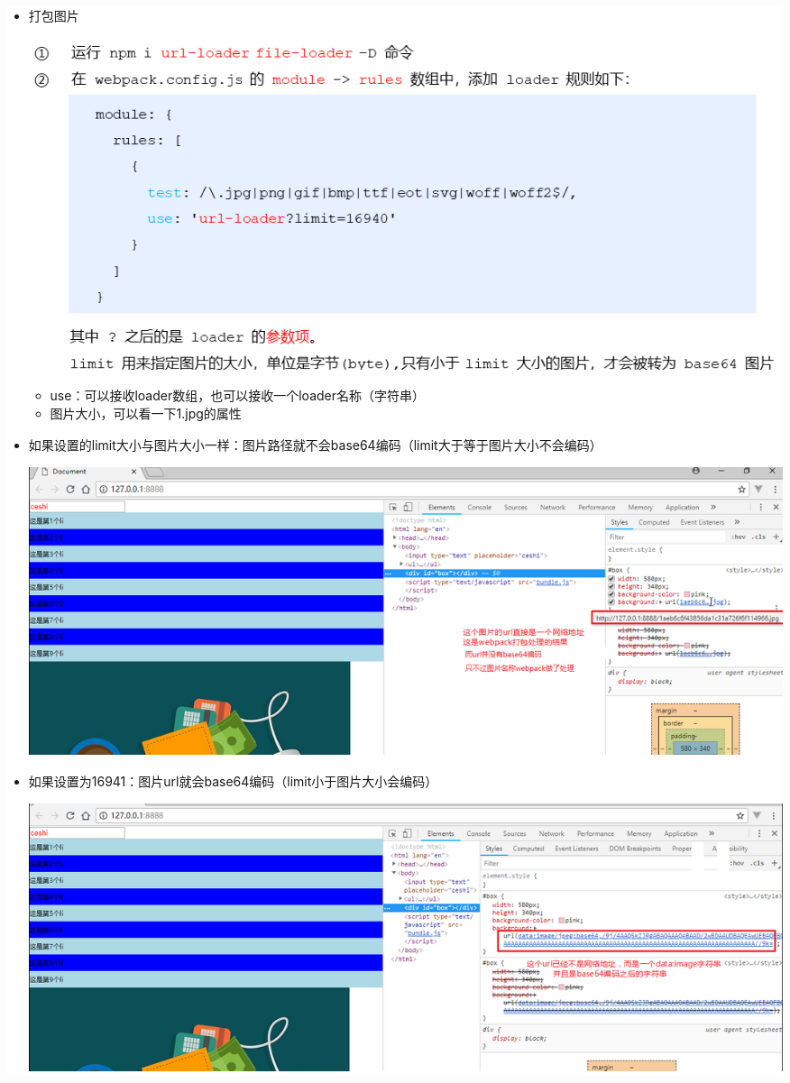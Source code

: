 - 打包图片

  ![](img/打宝图片.png)

  - use：可以接收loader数组，也可以接收一个loader名称（字符串）
  - 图片大小，可以看一下1.jpg的属性

- 如果设置的limit大小与图片大小一样：图片路径就不会base64编码（limit大于等于图片大小不会编码）

  ![](img/图片打包结果.png)

- 如果设置为16941：图片url就会base64编码（limit小于图片大小会编码）

  ![](img/图片打包结果base64.png)